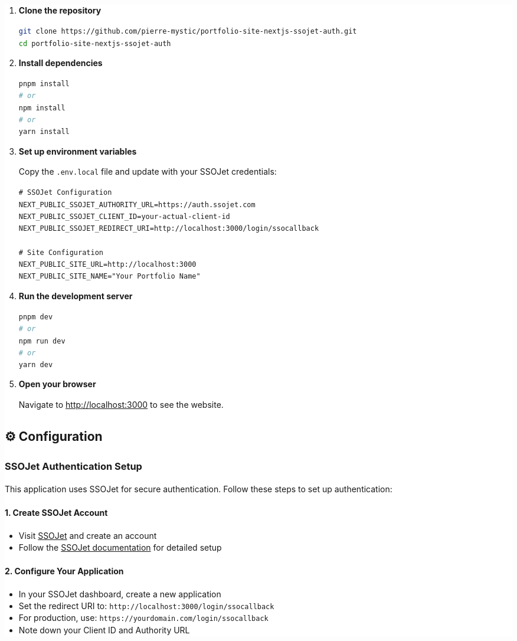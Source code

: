 1. **Clone the repository**
   ```bash
   git clone https://github.com/pierre-mystic/portfolio-site-nextjs-ssojet-auth.git
   cd portfolio-site-nextjs-ssojet-auth
   ```

2. **Install dependencies**
   ```bash
   pnpm install
   # or
   npm install
   # or
   yarn install
   ```

3. **Set up environment variables**
   
   Copy the `.env.local` file and update with your SSOJet credentials:
   ```env
   # SSOJet Configuration
   NEXT_PUBLIC_SSOJET_AUTHORITY_URL=https://auth.ssojet.com
   NEXT_PUBLIC_SSOJET_CLIENT_ID=your-actual-client-id
   NEXT_PUBLIC_SSOJET_REDIRECT_URI=http://localhost:3000/login/ssocallback

   # Site Configuration
   NEXT_PUBLIC_SITE_URL=http://localhost:3000
   NEXT_PUBLIC_SITE_NAME="Your Portfolio Name"
   ```

4. **Run the development server**
   ```bash
   pnpm dev
   # or
   npm run dev
   # or
   yarn dev
   ```

5. **Open your browser**
   
   Navigate to [http://localhost:3000](http://localhost:3000) to see the website.

## ⚙️ Configuration

### SSOJet Authentication Setup

This application uses SSOJet for secure authentication. Follow these steps to set up authentication:

#### 1. **Create SSOJet Account**
- Visit [SSOJet](https://ssojet.com) and create an account
- Follow the [SSOJet documentation](https://docs.ssojet.com/en/sso/quickstart/fullstack/nextjs/) for detailed setup

#### 2. **Configure Your Application**
- In your SSOJet dashboard, create a new application
- Set the redirect URI to: `http://localhost:3000/login/ssocallback`
- For production, use: `https://yourdomain.com/login/ssocallback`
- Note down your Client ID and Authority URL
